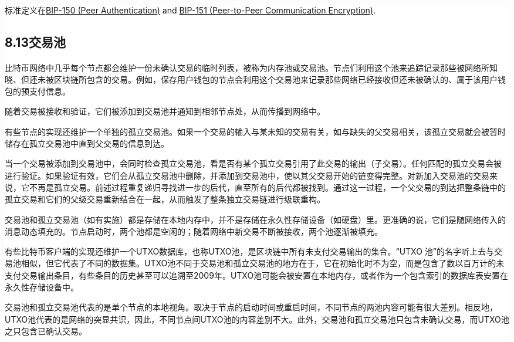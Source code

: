 标准定义在[BIP-150 (Peer Authentication)](https://github.com/bitcoin/bips/blob/master/bip-0150.mediawiki) and [BIP-151 (Peer-to-Peer Communication Encryption)](https://github.com/bitcoin/bips/blob/master/bip-0151.mediawiki).

## 8.13交易池

比特币网络中几乎每个节点都会维护一份未确认交易的临时列表，被称为内存池或交易池。节点们利用这个池来追踪记录那些被网络所知晓、但还未被区块链所包含的交易。例如，保存用户钱包的节点会利用这个交易池来记录那些网络已经接收但还未被确认的、属于该用户钱包的预支付信息。

随着交易被接收和验证，它们被添加到交易池并通知到相邻节点处，从而传播到网络中。

有些节点的实现还维护一个单独的孤立交易池。如果一个交易的输入与某未知的交易有关，如与缺失的父交易相关，该孤立交易就会被暂时储存在孤立交易池中直到父交易的信息到达。

当一个交易被添加到交易池中，会同时检查孤立交易池，看是否有某个孤立交易引用了此交易的输出（子交易）。任何匹配的孤立交易会被进行验证。如果验证有效，它们会从孤立交易池中删除，并添加到交易池中，使以其父交易开始的链变得完整。对新加入交易池的交易来说，它不再是孤立交易。前述过程重复递归寻找进一步的后代，直至所有的后代都被找到。通过这一过程，一个父交易的到达把整条链中的孤立交易和它们的父级交易重新结合在一起，从而触发了整条独立交易链进行级联重构。

交易池和孤立交易池（如有实施）都是存储在本地内存中，并不是存储在永久性存储设备（如硬盘）里。更准确的说，它们是随网络传入的消息动态填充的。节点启动时，两个池都是空闲的；随着网络中新交易不断被接收，两个池逐渐被填充。

有些比特币客户端的实现还维护一个UTXO数据库，也称UTXO池，是区块链中所有未支付交易输出的集合。“UTXO 池”的名字听上去与交易池相似，但它代表了不同的数据集。UTXO池不同于交易池和孤立交易池的地方在于，它在初始化时不为空，而是包含了数以百万计的未支付交易输出条目，有些条目的历史甚至可以追溯至2009年。UTXO池可能会被安置在本地内存，或者作为一个包含索引的数据库表安置在永久性存储设备中。

交易池和孤立交易池代表的是单个节点的本地视角。取决于节点的启动时间或重启时间，不同节点的两池内容可能有很大差别。相反地，UTXO池代表的是网络的突显共识，因此，不同节点间UTXO池的内容差别不大。此外，交易池和孤立交易池只包含未确认交易，而UTXO池之只包含已确认交易。
